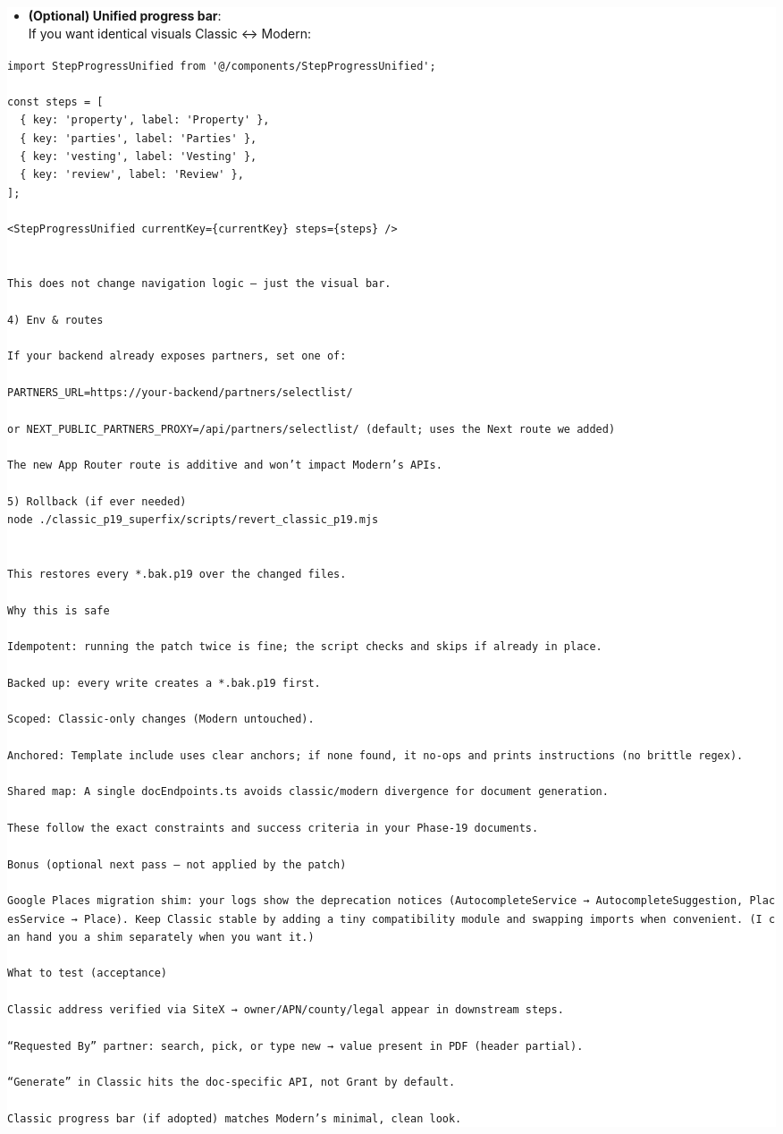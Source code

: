 - **(Optional) Unified progress bar**:  
If you want identical visuals Classic ↔ Modern:
```tsx
import StepProgressUnified from '@/components/StepProgressUnified';

const steps = [
  { key: 'property', label: 'Property' },
  { key: 'parties', label: 'Parties' },
  { key: 'vesting', label: 'Vesting' },
  { key: 'review', label: 'Review' },
];

<StepProgressUnified currentKey={currentKey} steps={steps} />


This does not change navigation logic — just the visual bar.

4) Env & routes

If your backend already exposes partners, set one of:

PARTNERS_URL=https://your-backend/partners/selectlist/

or NEXT_PUBLIC_PARTNERS_PROXY=/api/partners/selectlist/ (default; uses the Next route we added)

The new App Router route is additive and won’t impact Modern’s APIs.

5) Rollback (if ever needed)
node ./classic_p19_superfix/scripts/revert_classic_p19.mjs


This restores every *.bak.p19 over the changed files.

Why this is safe

Idempotent: running the patch twice is fine; the script checks and skips if already in place.

Backed up: every write creates a *.bak.p19 first.

Scoped: Classic‑only changes (Modern untouched).

Anchored: Template include uses clear anchors; if none found, it no‑ops and prints instructions (no brittle regex).

Shared map: A single docEndpoints.ts avoids classic/modern divergence for document generation.

These follow the exact constraints and success criteria in your Phase‑19 documents.

Bonus (optional next pass — not applied by the patch)

Google Places migration shim: your logs show the deprecation notices (AutocompleteService → AutocompleteSuggestion, PlacesService → Place). Keep Classic stable by adding a tiny compatibility module and swapping imports when convenient. (I can hand you a shim separately when you want it.)

What to test (acceptance)

Classic address verified via SiteX → owner/APN/county/legal appear in downstream steps.

“Requested By” partner: search, pick, or type new → value present in PDF (header partial).

“Generate” in Classic hits the doc‑specific API, not Grant by default.

Classic progress bar (if adopted) matches Modern’s minimal, clean look.

```
